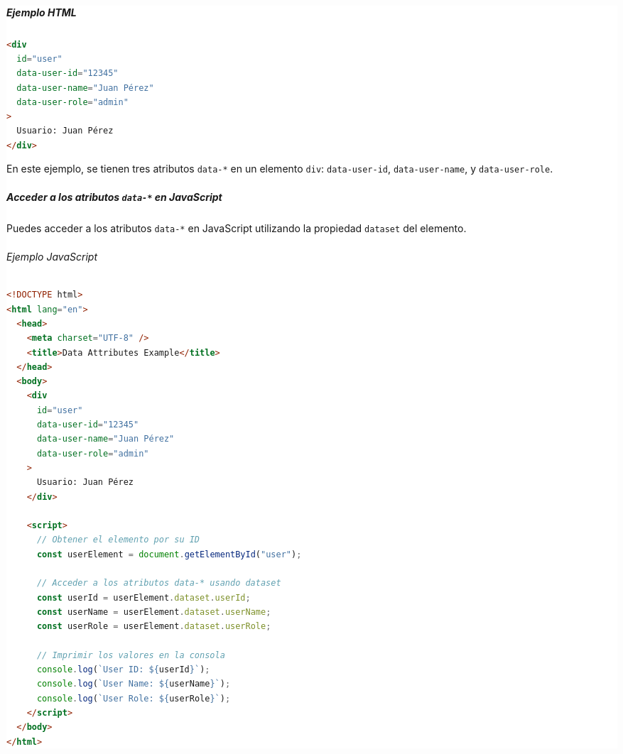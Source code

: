 ##### Ejemplo HTML

```html
<div
  id="user"
  data-user-id="12345"
  data-user-name="Juan Pérez"
  data-user-role="admin"
>
  Usuario: Juan Pérez
</div>
```

En este ejemplo, se tienen tres atributos `data-*` en un elemento `div`: `data-user-id`, `data-user-name`, y `data-user-role`.

##### Acceder a los atributos `data-*` en JavaScript

Puedes acceder a los atributos `data-*` en JavaScript utilizando la propiedad `dataset` del elemento.

###### Ejemplo JavaScript

```html
<!DOCTYPE html>
<html lang="en">
  <head>
    <meta charset="UTF-8" />
    <title>Data Attributes Example</title>
  </head>
  <body>
    <div
      id="user"
      data-user-id="12345"
      data-user-name="Juan Pérez"
      data-user-role="admin"
    >
      Usuario: Juan Pérez
    </div>

    <script>
      // Obtener el elemento por su ID
      const userElement = document.getElementById("user");

      // Acceder a los atributos data-* usando dataset
      const userId = userElement.dataset.userId;
      const userName = userElement.dataset.userName;
      const userRole = userElement.dataset.userRole;

      // Imprimir los valores en la consola
      console.log(`User ID: ${userId}`);
      console.log(`User Name: ${userName}`);
      console.log(`User Role: ${userRole}`);
    </script>
  </body>
</html>
```
